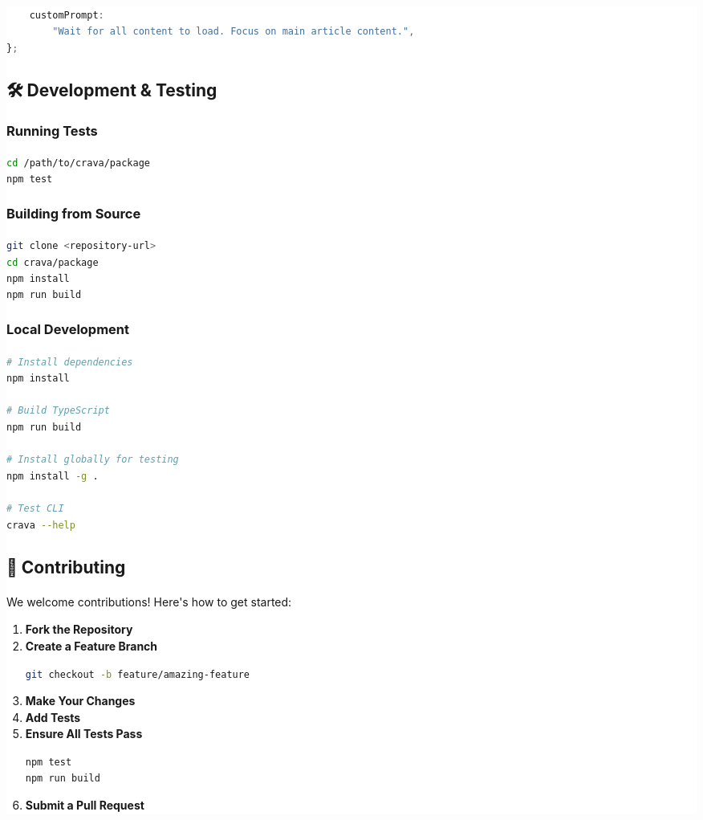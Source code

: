 ```typescript
    customPrompt:
        "Wait for all content to load. Focus on main article content.",
};
```

## 🛠️ Development & Testing

### Running Tests

```bash
cd /path/to/crava/package
npm test
```

### Building from Source

```bash
git clone <repository-url>
cd crava/package
npm install
npm run build
```

### Local Development

```bash
# Install dependencies
npm install

# Build TypeScript
npm run build

# Install globally for testing
npm install -g .

# Test CLI
crava --help
```

## 🤝 Contributing

We welcome contributions! Here's how to get started:

1. **Fork the Repository**
2. **Create a Feature Branch**
    ```bash
    git checkout -b feature/amazing-feature
    ```
3. **Make Your Changes**
4. **Add Tests**
5. **Ensure All Tests Pass**
    ```bash
    npm test
    npm run build
    ```
6. **Submit a Pull Request**

